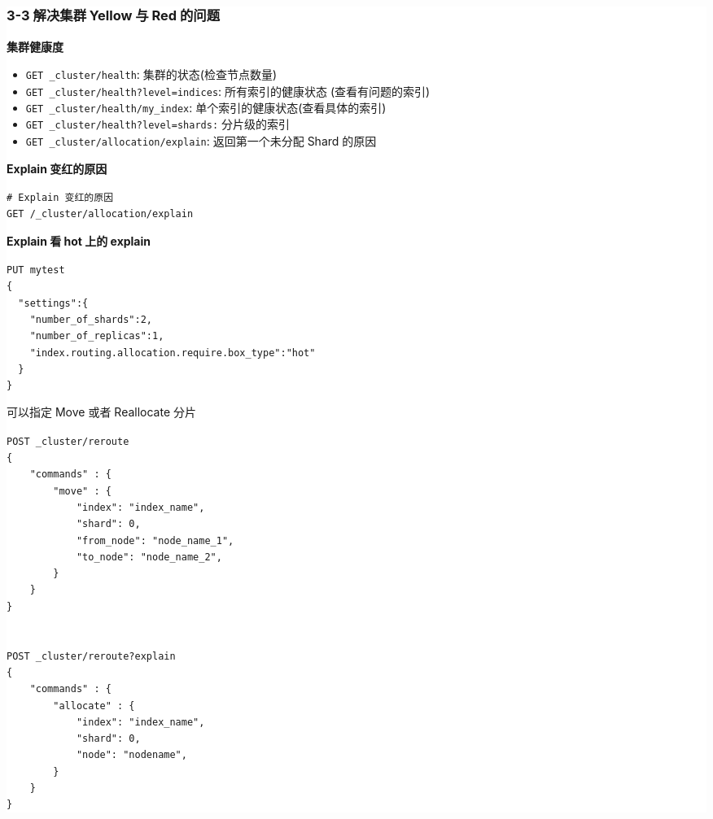 ### **3-3 解决集群 Yellow 与 Red 的问题**

**集群健康度**

* `GET _cluster/health`: 集群的状态(检查节点数量)
* `GET _cluster/health?level=indices`: 所有索引的健康状态 (查看有问题的索引)
* `GET _cluster/health/my_index`: 单个索引的健康状态(查看具体的索引)
* `GET _cluster/health?level=shards:` 分片级的索引
* `GET _cluster/allocation/explain`: 返回第一个未分配 Shard 的原因

**Explain 变红的原因**

```
# Explain 变红的原因
GET /_cluster/allocation/explain
```

**Explain 看 hot 上的 explain**

```
PUT mytest
{
  "settings":{
    "number_of_shards":2,
    "number_of_replicas":1,
    "index.routing.allocation.require.box_type":"hot"
  }
}
```

可以指定 Move 或者 Reallocate 分片

```
POST _cluster/reroute
{
	"commands" : {
		"move" : {
			"index": "index_name",
			"shard": 0,
			"from_node": "node_name_1",
			"to_node": "node_name_2",
		}
	}
}


POST _cluster/reroute?explain
{
	"commands" : {
		"allocate" : {
			"index": "index_name",
			"shard": 0,
			"node": "nodename",
		}
	}
}
```
